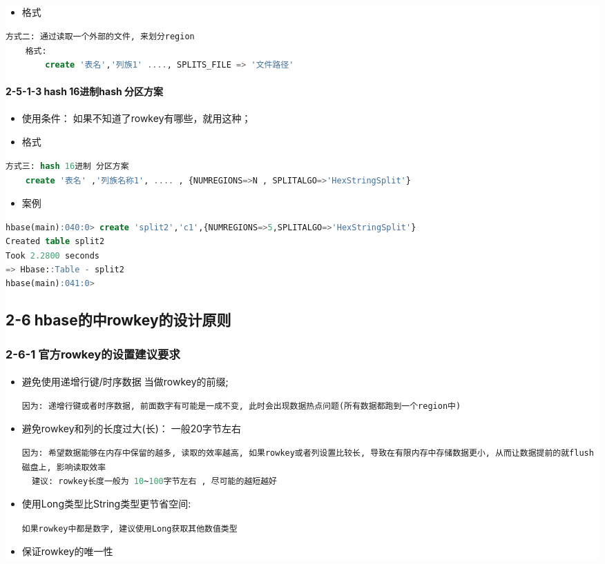 - 格式

``` sql
方式二: 通过读取一个外部的文件, 来划分region
	格式: 
		create '表名','列族1' ...., SPLITS_FILE => '文件路径'
```



#### 2-5-1-3 hash 16进制hash 分区方案

- 使用条件： 如果不知道了rowkey有哪些，就用这种；

- 格式

``` sql
方式三: hash 16进制 分区方案
	create '表名' ,'列族名称1', .... , {NUMREGIONS=>N , SPLITALGO=>'HexStringSplit'}
```

- 案例

``` sql
hbase(main):040:0> create 'split2','c1',{NUMREGIONS=>5,SPLITALGO=>'HexStringSplit'}
Created table split2
Took 2.2800 seconds                                                                                                                     
=> Hbase::Table - split2
hbase(main):041:0> 

```



## 2-6 hbase的中rowkey的设计原则

### 2-6-1 官方rowkey的设置建议要求

- 避免使用递增行键/时序数据 当做rowkey的前缀;

  ``` properties
  因为: 递增行键或者时序数据, 前面数字有可能是一成不变, 此时会出现数据热点问题(所有数据都跑到一个region中)
  ```

  

- 避免rowkey和列的长度过大(长)： 一般20字节左右

  ```sql
  因为: 希望数据能够在内存中保留的越多, 读取的效率越高, 如果rowkey或者列设置比较长, 导致在有限内存中存储数据更小, 从而让数据提前的就flush磁盘上, 影响读取效率
  	建议: rowkey长度一般为 10~100字节左右 , 尽可能的越短越好
  ```

- 使用Long类型比String类型更节省空间: 

  ``` sql
  如果rowkey中都是数字, 建议使用Long获取其他数值类型
  ```

- 保证rowkey的唯一性
